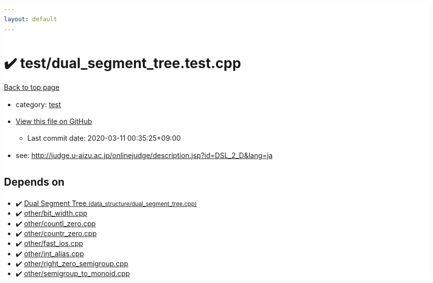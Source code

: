 ```yaml
---
layout: default
---
```



<script type="text/javascript" async
  src="https://cdnjs.cloudflare.com/ajax/libs/mathjax/2.7.5/MathJax.js?config=TeX-MML-AM_CHTML">
</script>
<script type="text/x-mathjax-config">
  MathJax.Hub.Config({
    TeX: { equationNumbers: { autoNumber: "AMS" }},
    tex2jax: {
      inlineMath: [ ['$','$'] ],
      processEscapes: true
    },
    "HTML-CSS": { matchFontHeight: false },
    displayAlign: "left",
    displayIndent: "2em"
  });
</script>

<script type="text/javascript" src="https://cdnjs.cloudflare.com/ajax/libs/jquery/3.4.1/jquery.min.js"></script>
<script src="https://cdn.jsdelivr.net/npm/jquery-balloon-js@1.1.2/jquery.balloon.min.js" integrity="sha256-ZEYs9VrgAeNuPvs15E39OsyOJaIkXEEt10fzxJ20+2I=" crossorigin="anonymous"></script>
<script type="text/javascript" src="../../assets/js/copy-button.js"></script>
<link rel="stylesheet" href="../../assets/css/copy-button.css" />


# :heavy_check_mark: test/dual_segment_tree.test.cpp

<a href="../../index.html">Back to top page</a>

* category: <a href="../../index.html#098f6bcd4621d373cade4e832627b4f6">test</a>
* <a href="{{ site.github.repository_url }}/blob/master/test/dual_segment_tree.test.cpp">View this file on GitHub</a>
    - Last commit date: 2020-03-11 00:35:25+09:00


* see: <a href="http://judge.u-aizu.ac.jp/onlinejudge/description.jsp?id=DSL_2_D&lang=ja">http://judge.u-aizu.ac.jp/onlinejudge/description.jsp?id=DSL_2_D&lang=ja</a>


## Depends on

* :heavy_check_mark: <a href="../../library/data_structure/dual_segment_tree.cpp.html">Dual Segment Tree <small>(data_structure/dual_segment_tree.cpp)</small></a>
* :heavy_check_mark: <a href="../../library/other/bit_width.cpp.html">other/bit_width.cpp</a>
* :heavy_check_mark: <a href="../../library/other/countl_zero.cpp.html">other/countl_zero.cpp</a>
* :heavy_check_mark: <a href="../../library/other/countr_zero.cpp.html">other/countr_zero.cpp</a>
* :heavy_check_mark: <a href="../../library/other/fast_ios.cpp.html">other/fast_ios.cpp</a>
* :heavy_check_mark: <a href="../../library/other/int_alias.cpp.html">other/int_alias.cpp</a>
* :heavy_check_mark: <a href="../../library/other/right_zero_semigroup.cpp.html">other/right_zero_semigroup.cpp</a>
* :heavy_check_mark: <a href="../../library/other/semigroup_to_monoid.cpp.html">other/semigroup_to_monoid.cpp</a>
